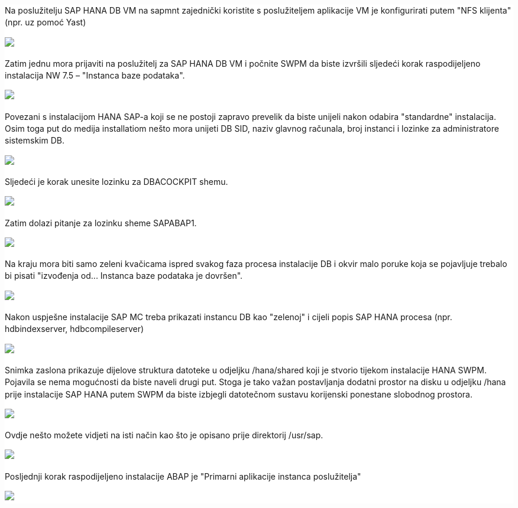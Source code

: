 Na poslužitelju SAP HANA DB VM na sapmnt zajednički koristite s poslužiteljem aplikacije VM je konfigurirati putem "NFS klijenta" (npr. uz pomoć Yast)


![](./media/virtual-machines-linux-sap-hana-get-started/image019.jpg)

Zatim jednu mora prijaviti na poslužitelj za SAP HANA DB VM i počnite SWPM da biste izvršili sljedeći korak raspodijeljeno instalacija NW 7.5 – "Instanca baze podataka".


![](./media/virtual-machines-linux-sap-hana-get-started/image035b.jpg)

Povezani s instalacijom HANA SAP-a koji se ne postoji zapravo prevelik da biste unijeli nakon odabira "standardne" instalacija. Osim toga put do medija installatiom nešto mora unijeti DB SID, naziv glavnog računala, broj instanci i lozinke za administratore sistemskim DB.

 
![](./media/virtual-machines-linux-sap-hana-get-started/image036b.jpg)

Sljedeći je korak unesite lozinku za DBACOCKPIT shemu.



![](./media/virtual-machines-linux-sap-hana-get-started/image037b.jpg)

Zatim dolazi pitanje za lozinku sheme SAPABAP1.


![](./media/virtual-machines-linux-sap-hana-get-started/image023.jpg)

Na kraju mora biti samo zeleni kvačicama ispred svakog faza procesa instalacije DB i okvir malo poruke koja se pojavljuje trebalo bi pisati "izvođenja od... Instanca baze podataka je dovršen".

 
![](./media/virtual-machines-linux-sap-hana-get-started/image024.jpg)

Nakon uspješne instalacije SAP MC treba prikazati instancu DB kao "zelenoj" i cijeli popis SAP HANA procesa (npr. hdbindexserver, hdbcompileserver)


![](./media/virtual-machines-linux-sap-hana-get-started/image025.jpg)

Snimka zaslona prikazuje dijelove struktura datoteke u odjeljku /hana/shared koji je stvorio tijekom instalacije HANA SWPM. Pojavila se nema mogućnosti da biste naveli drugi put. Stoga je tako važan postavljanja dodatni prostor na disku u odjeljku /hana prije instalacije SAP HANA putem SWPM da biste izbjegli datotečnom sustavu korijenski ponestane slobodnog prostora.


![](./media/virtual-machines-linux-sap-hana-get-started/image026.jpg)

Ovdje nešto možete vidjeti na isti način kao što je opisano prije direktorij /usr/sap.


![](./media/virtual-machines-linux-sap-hana-get-started/image027b.jpg)

Posljednji korak raspodijeljeno instalacije ABAP je "Primarni aplikacije instanca poslužitelja"


![](./media/virtual-machines-linux-sap-hana-get-started/image028b.jpg)
